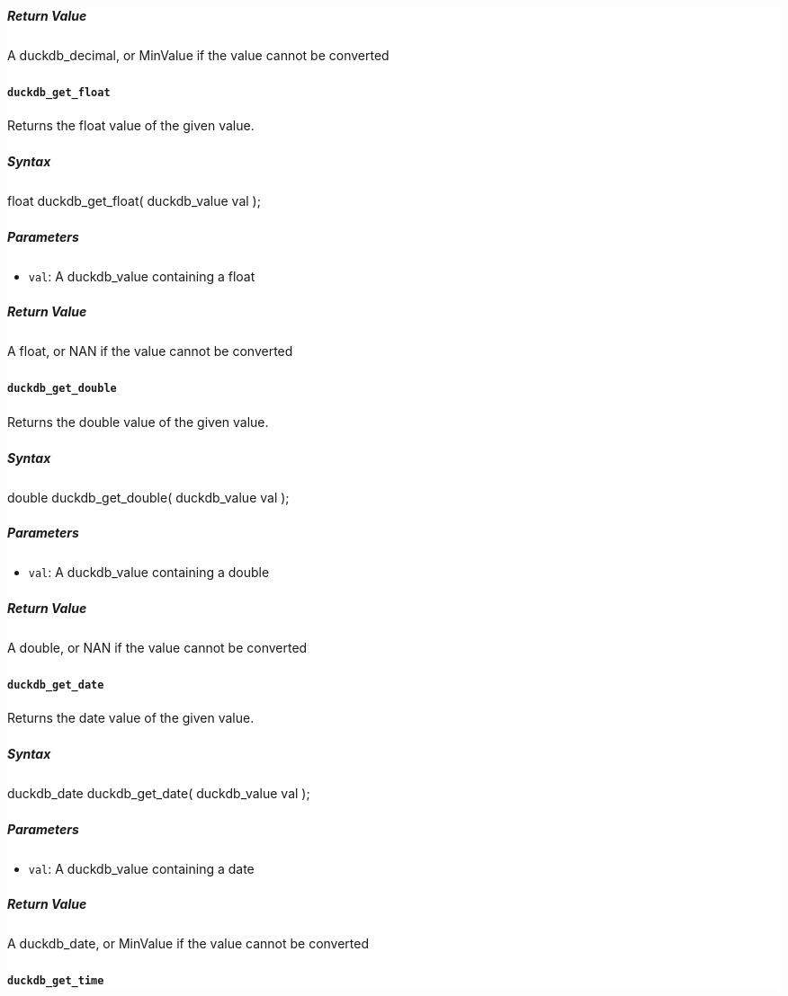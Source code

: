 ##### Return Value

A duckdb_decimal, or MinValue if the value cannot be converted

#### `duckdb_get_float`

Returns the float value of the given value.

##### Syntax

float duckdb_get_float(
  duckdb_value val
);

##### Parameters

* `val`: A duckdb_value containing a float

##### Return Value

A float, or NAN if the value cannot be converted

#### `duckdb_get_double`

Returns the double value of the given value.

##### Syntax

double duckdb_get_double(
  duckdb_value val
);

##### Parameters

* `val`: A duckdb_value containing a double

##### Return Value

A double, or NAN if the value cannot be converted

#### `duckdb_get_date`

Returns the date value of the given value.

##### Syntax

duckdb_date duckdb_get_date(
  duckdb_value val
);

##### Parameters

* `val`: A duckdb_value containing a date

##### Return Value

A duckdb_date, or MinValue if the value cannot be converted

#### `duckdb_get_time`
